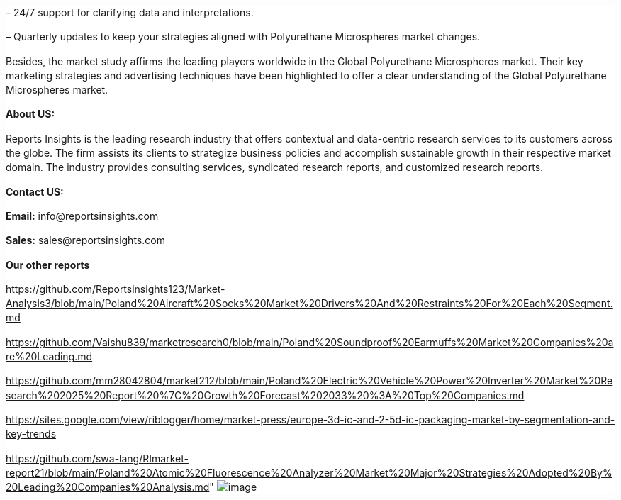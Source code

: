 – 24/7 support for clarifying data and interpretations.

– Quarterly updates to keep your strategies aligned with Polyurethane Microspheres market changes.

Besides, the market study affirms the leading players worldwide in the Global Polyurethane Microspheres market. Their key marketing strategies and advertising techniques have been highlighted to offer a clear understanding of the Global Polyurethane Microspheres market.

<strong><strong>About US</strong>:</strong>

Reports Insights is the leading research industry that offers contextual and data-centric research services to its customers across the globe. The firm assists its clients to strategize business policies and accomplish sustainable growth in their respective market domain. The industry provides consulting services, syndicated research reports, and customized research reports.

<strong>Contact US:</strong>

<p class=><b>Email:</b> <a href=mailto:info@reportsinsights.com>info@reportsinsights.com</a></p>
<p class=><b>Sales:</b> <a href=mailto:sales@reportsinsights.com>sales@reportsinsights.com</a></p>

<strong>Our other reports</strong>

<a href=https://github.com/Reportsinsights123/Market-Analysis3/blob/main/Poland%20Aircraft%20Socks%20Market%20Drivers%20And%20Restraints%20For%20Each%20Segment.md>https://github.com/Reportsinsights123/Market-Analysis3/blob/main/Poland%20Aircraft%20Socks%20Market%20Drivers%20And%20Restraints%20For%20Each%20Segment.md</a>

<a href=https://github.com/Vaishu839/marketresearch0/blob/main/Poland%20Soundproof%20Earmuffs%20Market%20Companies%20are%20Leading.md>https://github.com/Vaishu839/marketresearch0/blob/main/Poland%20Soundproof%20Earmuffs%20Market%20Companies%20are%20Leading.md</a>

<a href=https://github.com/mm28042804/market212/blob/main/Poland%20Electric%20Vehicle%20Power%20Inverter%20Market%20Research%202025%20Report%20%7C%20Growth%20Forecast%202033%20%3A%20Top%20Companies.md>https://github.com/mm28042804/market212/blob/main/Poland%20Electric%20Vehicle%20Power%20Inverter%20Market%20Research%202025%20Report%20%7C%20Growth%20Forecast%202033%20%3A%20Top%20Companies.md</a>

<a href=https://sites.google.com/view/riblogger/home/market-press/europe-3d-ic-and-2-5d-ic-packaging-market-by-segmentation-and-key-trends>https://sites.google.com/view/riblogger/home/market-press/europe-3d-ic-and-2-5d-ic-packaging-market-by-segmentation-and-key-trends</a>

<a href=https://github.com/swa-lang/RImarket-report21/blob/main/Poland%20Atomic%20Fluorescence%20Analyzer%20Market%20Major%20Strategies%20Adopted%20By%20Leading%20Companies%20Analysis.md>https://github.com/swa-lang/RImarket-report21/blob/main/Poland%20Atomic%20Fluorescence%20Analyzer%20Market%20Major%20Strategies%20Adopted%20By%20Leading%20Companies%20Analysis.md</a>"
![image](https://github.com/user-attachments/assets/5baac74d-aeed-49b3-8fa8-d2e02daa495c)
